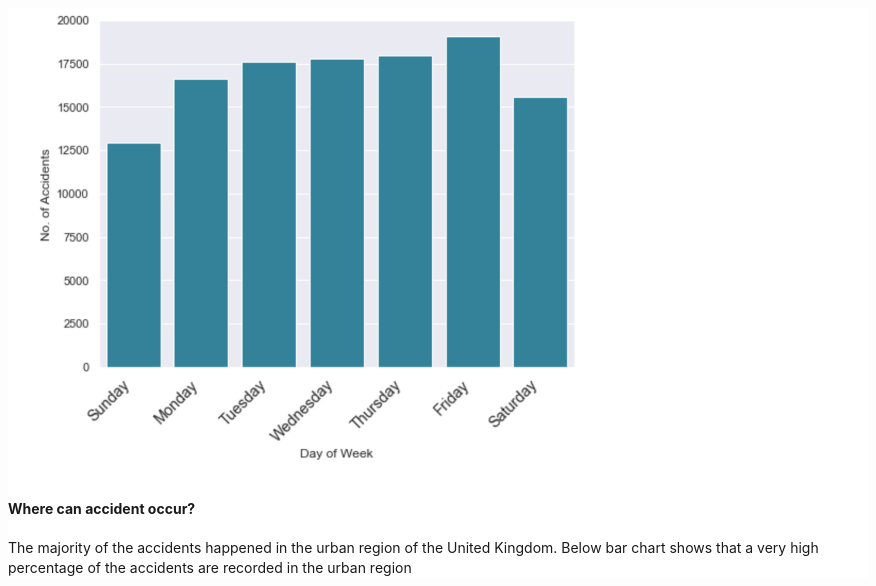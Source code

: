 <img src="./images/accident-bar-graph-day.png" alt="drawing" width="600"/>
<p />



#### Where can accident occur?

The majority of the accidents happened in the urban region of the United Kingdom. Below bar chart shows that a very high percentage of the accidents are recorded in the urban region

<p />
